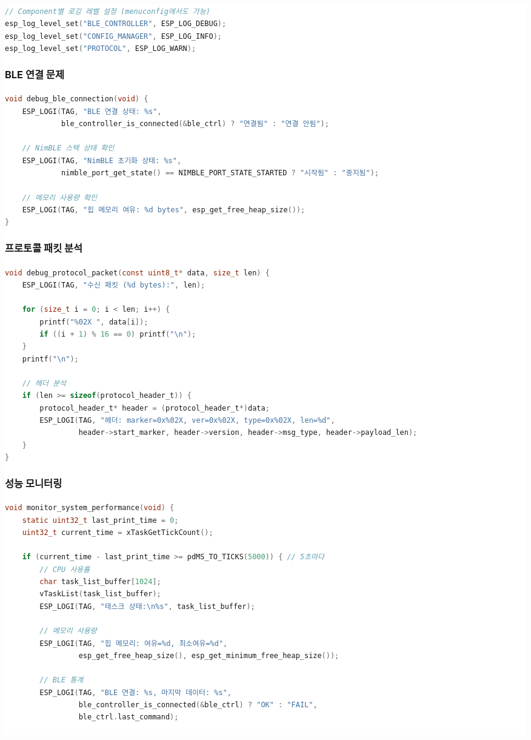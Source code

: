 ```c
// Component별 로깅 레벨 설정 (menuconfig에서도 가능)
esp_log_level_set("BLE_CONTROLLER", ESP_LOG_DEBUG);
esp_log_level_set("CONFIG_MANAGER", ESP_LOG_INFO);
esp_log_level_set("PROTOCOL", ESP_LOG_WARN);
```

### BLE 연결 문제

```c
void debug_ble_connection(void) {
    ESP_LOGI(TAG, "BLE 연결 상태: %s", 
             ble_controller_is_connected(&ble_ctrl) ? "연결됨" : "연결 안됨");
    
    // NimBLE 스택 상태 확인
    ESP_LOGI(TAG, "NimBLE 초기화 상태: %s", 
             nimble_port_get_state() == NIMBLE_PORT_STATE_STARTED ? "시작됨" : "중지됨");
    
    // 메모리 사용량 확인
    ESP_LOGI(TAG, "힙 메모리 여유: %d bytes", esp_get_free_heap_size());
}
```

### 프로토콜 패킷 분석

```c
void debug_protocol_packet(const uint8_t* data, size_t len) {
    ESP_LOGI(TAG, "수신 패킷 (%d bytes):", len);
    
    for (size_t i = 0; i < len; i++) {
        printf("%02X ", data[i]);
        if ((i + 1) % 16 == 0) printf("\n");
    }
    printf("\n");
    
    // 헤더 분석
    if (len >= sizeof(protocol_header_t)) {
        protocol_header_t* header = (protocol_header_t*)data;
        ESP_LOGI(TAG, "헤더: marker=0x%02X, ver=0x%02X, type=0x%02X, len=%d",
                 header->start_marker, header->version, header->msg_type, header->payload_len);
    }
}
```

### 성능 모니터링

```c
void monitor_system_performance(void) {
    static uint32_t last_print_time = 0;
    uint32_t current_time = xTaskGetTickCount();
    
    if (current_time - last_print_time >= pdMS_TO_TICKS(5000)) { // 5초마다
        // CPU 사용률
        char task_list_buffer[1024];
        vTaskList(task_list_buffer);
        ESP_LOGI(TAG, "태스크 상태:\n%s", task_list_buffer);
        
        // 메모리 사용량
        ESP_LOGI(TAG, "힙 메모리: 여유=%d, 최소여유=%d", 
                 esp_get_free_heap_size(), esp_get_minimum_free_heap_size());
        
        // BLE 통계
        ESP_LOGI(TAG, "BLE 연결: %s, 마지막 데이터: %s",
                 ble_controller_is_connected(&ble_ctrl) ? "OK" : "FAIL",
                 ble_ctrl.last_command);
        
```